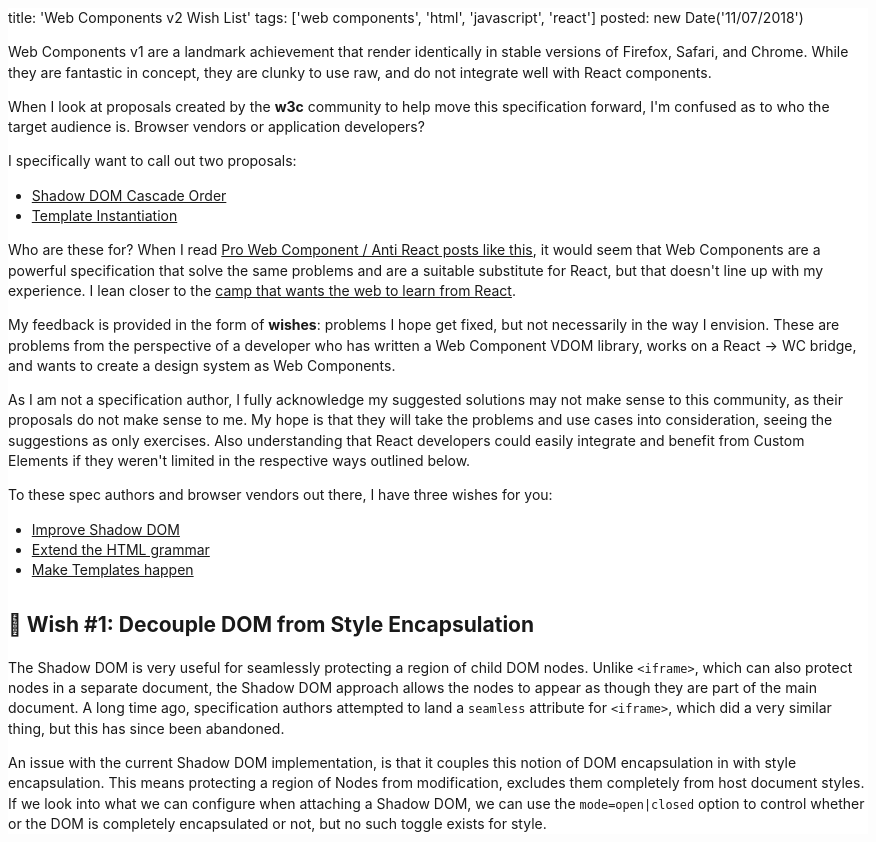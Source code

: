 title: 'Web Components v2 Wish List'
tags: ['web components', 'html', 'javascript', 'react']
posted: new Date('11/07/2018')

Web Components v1 are a landmark achievement that render identically in stable
versions of Firefox, Safari, and Chrome. While they are fantastic in concept,
they are clunky to use raw, and do not integrate well with React components.

When I look at proposals created by the **w3c** community to help move this
specification forward, I'm confused as to who the target audience is. Browser
vendors or application developers?

I specifically want to call out two proposals:

- [Shadow DOM Cascade Order](https://github.com/w3c/webcomponents/blob/gh-pages/proposals/Shadow-DOM-Cascade-Order-in-v1.md)
- [Template Instantiation](https://github.com/w3c/webcomponents/blob/gh-pages/proposals/Template-Instantiation.md)

Who are these for? When I read [Pro Web Component / Anti React posts like
this](https://dev.to/ben/why-the-react-community-is-missing-the-point-about-web-components-1ic3),
it would seem that Web Components are a powerful specification that solve the
same problems and are a suitable substitute for React, but that doesn't line up
with my experience. I lean closer to the [camp that wants the web to
learn from React](https://twitter.com/mjackson/status/1050600496992374785).

My feedback is provided in the form of **wishes**: problems I hope get fixed,
but not necessarily in the way I envision. These are problems from the
perspective of a developer who has written a Web Component VDOM library, works
on a React -> WC bridge, and wants to create a design system as Web Components.

As I am not a specification author, I fully acknowledge my suggested solutions
may not make sense to this community, as their proposals do not make sense to
me. My hope is that they will take the problems and use cases into
consideration, seeing the suggestions as only exercises. Also understanding
that React developers could easily integrate and benefit from Custom Elements
if they weren't limited in the respective ways outlined below.

To these spec authors and browser vendors out there, I have three wishes for
you:

- [Improve Shadow DOM](#-129310-wish-1-decouple-dom-from-style-encapsulation)
- [Extend the HTML grammar](#-wish-2-extend-the-html-grammar-to-support-property-setting)
- [Make Templates happen](#-wish-3-expose-html-templates-as-reactive-functions)

## &#129310; Wish #1: Decouple DOM from Style Encapsulation

The Shadow DOM is very useful for seamlessly protecting a region of child DOM
nodes. Unlike `<iframe>`, which can also protect nodes in a separate document,
the Shadow DOM approach allows the nodes to appear as though they are part of
the main document. A long time ago, specification authors attempted to land a
`seamless` attribute for `<iframe>`, which did a very similar thing, but this
has since been abandoned.

An issue with the current Shadow DOM implementation, is that it couples this
notion of DOM encapsulation in with style encapsulation. This means protecting
a region of Nodes from modification, excludes them completely from host
document styles. If we look into what we can configure when attaching a Shadow
DOM, we can use the `mode=open|closed` option to control whether or the DOM is
completely encapsulated or not, but no such toggle exists for style.
